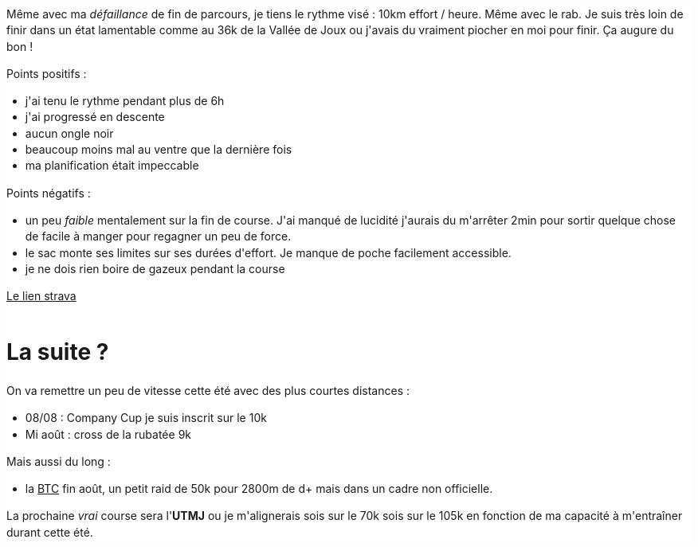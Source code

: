 Même avec ma _défaillance_ de fin de parcours, je tiens le rythme visé : 10km effort / heure. Même avec le rab. Je suis très loin de finir dans un état lamentable comme au 36k de la Vallée de Joux ou j'avais du vraiment piocher en moi pour finir. Ça augure du bon !

Points positifs :
- j'ai tenu le rythme pendant plus de 6h
- j'ai progressé en descente
- aucun ongle noir
- beaucoup moins mal au ventre que la dernière fois
- ma planification était impeccable

Points négatifs :
- un peu _faible_ mentalement sur la fin de course. J'ai manqué de lucidité j'aurais du m'arrêter 2min pour sortir quelque chose de facile à manger pour regagner un peu de force.
- le sac monte ses limites sur ses durées d'effort. Je manque de poche facilement accessible.
- je ne dois rien boire de gazeux pendant la course

[Le lien strava](https://www.strava.com/activities/9201076825)

# La suite ?

On va remettre un peu de vitesse cette été avec des plus courtes distances :
- 08/08 : Company Cup  je suis inscrit sur le 10k
- Mi août : cross de la rubatée 9k

Mais aussi du long :
- la [BTC](https://urschuca.github.io/blog/sport/BTC-2023/) fin août, un petit raid de 50k pour 2800m de d+ mais dans un cadre non officielle.

La prochaine _vrai_ course sera l'__UTMJ__ ou je m'alignerais sois sur le 70k sois sur le 105k en fonction de ma capacité à m'entraîner durant cette été.
